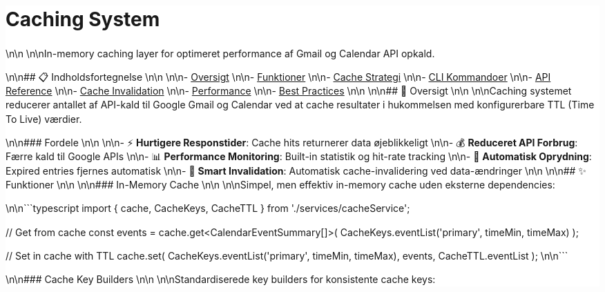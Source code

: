 # Caching System
\n\n
\n\nIn-memory caching layer for optimeret performance af Gmail og Calendar API opkald.

\n\n## 📋 Indholdsfortegnelse
\n\n
\n\n- [Oversigt](#oversigt)
\n\n- [Funktioner](#funktioner)
\n\n- [Cache Strategi](#cache-strategi)
\n\n- [CLI Kommandoer](#cli-kommandoer)
\n\n- [API Reference](#api-reference)
\n\n- [Cache Invalidation](#cache-invalidation)
\n\n- [Performance](#performance)
\n\n- [Best Practices](#best-practices)
\n\n
\n\n## 🎯 Oversigt
\n\n
\n\nCaching systemet reducerer antallet af API-kald til Google Gmail og Calendar ved at cache resultater i hukommelsen med konfigurerbare TTL (Time To Live) værdier.

\n\n### Fordele
\n\n
\n\n- ⚡ **Hurtigere Responstider**: Cache hits returnerer data øjeblikkeligt
\n\n- 💰 **Reduceret API Forbrug**: Færre kald til Google APIs
\n\n- 📊 **Performance Monitoring**: Built-in statistik og hit-rate tracking
\n\n- 🧹 **Automatisk Oprydning**: Expired entries fjernes automatisk
\n\n- 🔄 **Smart Invalidation**: Automatisk cache-invalidering ved data-ændringer
\n\n
\n\n## ✨ Funktioner
\n\n
\n\n### In-Memory Cache
\n\n
\n\nSimpel, men effektiv in-memory cache uden eksterne dependencies:

\n\n```typescript
import { cache, CacheKeys, CacheTTL } from './services/cacheService';

// Get from cache
const events = cache.get<CalendarEventSummary[]>(
    CacheKeys.eventList('primary', timeMin, timeMax)
);

// Set in cache with TTL
cache.set(
    CacheKeys.eventList('primary', timeMin, timeMax),
    events,
    CacheTTL.eventList
);
\n\n```

\n\n### Cache Key Builders
\n\n
\n\nStandardiserede key builders for konsistente cache keys:
